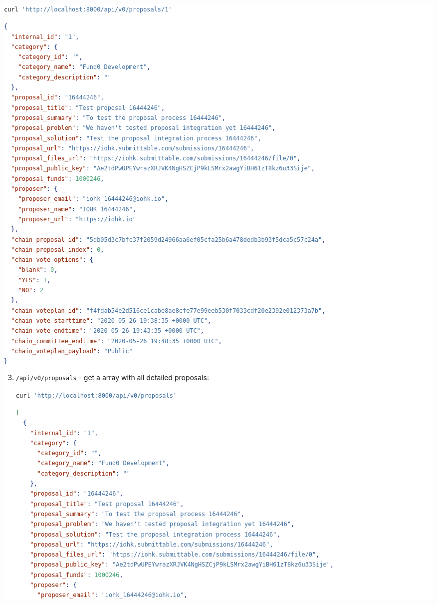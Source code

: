    ```sh
   curl 'http://localhost:8000/api/v0/proposals/1'
   ```

   ```json
   {
     "internal_id": "1",
     "category": {
       "category_id": "",
       "category_name": "Fund0 Development",
       "category_description": ""
     },
     "proposal_id": "16444246",
     "proposal_title": "Test proposal 16444246",
     "proposal_summary": "To test the proposal process 16444246",
     "proposal_problem": "We haven't tested proposal integration yet 16444246",
     "proposal_solution": "Test the proposal integration process 16444246",
     "proposal_url": "https://iohk.submittable.com/submissions/16444246",
     "proposal_files_url": "https://iohk.submittable.com/submissions/16444246/file/0",
     "proposal_public_key": "Ae2tdPwUPEYwrazXRJVK4NgHSZCjP9kLSMrx2awgYiBH61zT8kz6u33Sije",
     "proposal_funds": 1000246,
     "proposer": {
       "proposer_email": "iohk_16444246@iohk.io",
       "proposer_name": "IOHK 16444246",
       "proposer_url": "https://iohk.io"
     },
     "chain_proposal_id": "5db05d3c7bfc37f2059d24966aa6ef05cfa25b6a478dedb3b93f5dca5c57c24a",
     "chain_proposal_index": 0,
     "chain_vote_options": {
       "blank": 0,
       "YES": 1,
       "NO": 2
     },
     "chain_voteplan_id": "f4fdab54e2d516ce1cabe8ae8cfe77e99eeb530f7033cdf20e2392e012373a7b",
     "chain_vote_starttime": "2020-05-26 19:38:35 +0000 UTC",
     "chain_vote_endtime": "2020-05-26 19:43:35 +0000 UTC",
     "chain_committee_endtime": "2020-05-26 19:48:35 +0000 UTC",
     "chain_voteplan_payload": "Public"
   }
   ```

3. `/api/v0/proposals` - get a array with all detailed proposals:

   ```sh
   curl 'http://localhost:8000/api/v0/proposals'
   ```

   ```json
   [
     {
       "internal_id": "1",
       "category": {
         "category_id": "",
         "category_name": "Fund0 Development",
         "category_description": ""
       },
       "proposal_id": "16444246",
       "proposal_title": "Test proposal 16444246",
       "proposal_summary": "To test the proposal process 16444246",
       "proposal_problem": "We haven't tested proposal integration yet 16444246",
       "proposal_solution": "Test the proposal integration process 16444246",
       "proposal_url": "https://iohk.submittable.com/submissions/16444246",
       "proposal_files_url": "https://iohk.submittable.com/submissions/16444246/file/0",
       "proposal_public_key": "Ae2tdPwUPEYwrazXRJVK4NgHSZCjP9kLSMrx2awgYiBH61zT8kz6u33Sije",
       "proposal_funds": 1000246,
       "proposer": {
         "proposer_email": "iohk_16444246@iohk.io",
   ```